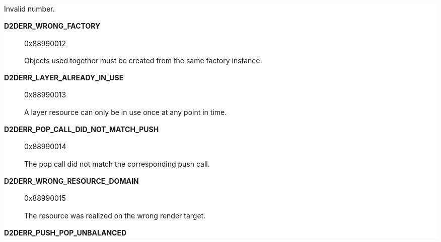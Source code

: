 

Invalid number.


</dt> </dl> </dd> <dt>

<span id="D2DERR_WRONG_FACTORY"></span><span id="d2derr_wrong_factory"></span>**D2DERR\_WRONG\_FACTORY**
</dt> <dd> <dl> <dt>

0x88990012
</dt> <dt>



Objects used together must be created from the same factory instance.


</dt> </dl> </dd> <dt>

<span id="D2DERR_LAYER_ALREADY_IN_USE"></span><span id="d2derr_layer_already_in_use"></span>**D2DERR\_LAYER\_ALREADY\_IN\_USE**
</dt> <dd> <dl> <dt>

0x88990013
</dt> <dt>



A layer resource can only be in use once at any point in time.


</dt> </dl> </dd> <dt>

<span id="D2DERR_POP_CALL_DID_NOT_MATCH_PUSH"></span><span id="d2derr_pop_call_did_not_match_push"></span>**D2DERR\_POP\_CALL\_DID\_NOT\_MATCH\_PUSH**
</dt> <dd> <dl> <dt>

0x88990014
</dt> <dt>



The pop call did not match the corresponding push call.


</dt> </dl> </dd> <dt>

<span id="D2DERR_WRONG_RESOURCE_DOMAIN"></span><span id="d2derr_wrong_resource_domain"></span>**D2DERR\_WRONG\_RESOURCE\_DOMAIN**
</dt> <dd> <dl> <dt>

0x88990015
</dt> <dt>



The resource was realized on the wrong render target.


</dt> </dl> </dd> <dt>

<span id="D2DERR_PUSH_POP_UNBALANCED"></span><span id="d2derr_push_pop_unbalanced"></span>**D2DERR\_PUSH\_POP\_UNBALANCED**
</dt> <dd> <dl> <dt>
